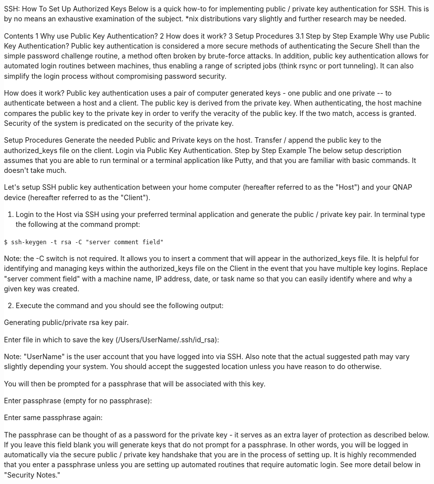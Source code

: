 SSH: How To Set Up Authorized Keys Below is a quick how-to for implementing public / private key
authentication for SSH. This is by no means an exhaustive examination of the subject. \*nix
distributions vary slightly and further research may be needed.

Contents 1 Why use Public Key Authentication? 2 How does it work? 3 Setup Procedures 3.1 Step by
Step Example Why use Public Key Authentication? Public key authentication is considered a more
secure methods of authenticating the Secure Shell than the simple password challenge routine, a
method often broken by brute-force attacks. In addition, public key authentication allows for
automated login routines between machines, thus enabling a range of scripted jobs (think rsync or
port tunneling). It can also simplify the login process without compromising password security.

How does it work? Public key authentication uses a pair of computer generated keys - one public and
one private -- to authenticate between a host and a client. The public key is derived from the
private key. When authenticating, the host machine compares the public key to the private key in
order to verify the veracity of the public key. If the two match, access is granted. Security of the
system is predicated on the security of the private key.

Setup Procedures Generate the needed Public and Private keys on the host. Transfer / append the
public key to the authorized_keys file on the client. Login via Public Key Authentication. Step by
Step Example The below setup description assumes that you are able to run terminal or a terminal
application like Putty, and that you are familiar with basic commands. It doesn't take much.

Let's setup SSH public key authentication between your home computer (hereafter referred to as the
"Host") and your QNAP device (hereafter referred to as the "Client").

1.  Login to the Host via SSH using your preferred terminal application and generate the public /
    private key pair. In terminal type the following at the command prompt:

```{bash}
$ ssh-keygen -t rsa -C "server comment field"

```

Note: the -C switch is not required. It allows you to insert a comment that will appear in the
authorized_keys file. It is helpful for identifying and managing keys within the authorized_keys
file on the Client in the event that you have multiple key logins. Replace "server comment field"
with a machine name, IP address, date, or task name so that you can easily identify where and why a
given key was created.

2.  Execute the command and you should see the following output:

Generating public/private rsa key pair.

Enter file in which to save the key (/Users/UserName/.ssh/id_rsa):

Note: "UserName" is the user account that you have logged into via SSH. Also note that the actual
suggested path may vary slightly depending your system. You should accept the suggested location
unless you have reason to do otherwise.

You will then be prompted for a passphrase that will be associated with this key.

Enter passphrase (empty for no passphrase):

Enter same passphrase again:

The passphrase can be thought of as a password for the private key - it serves as an extra layer of
protection as described below. If you leave this field blank you will generate keys that do not
prompt for a passphrase. In other words, you will be logged in automatically via the secure public /
private key handshake that you are in the process of setting up. It is highly recommended that you
enter a passphrase unless you are setting up automated routines that require automatic login. See
more detail below in "Security Notes."

